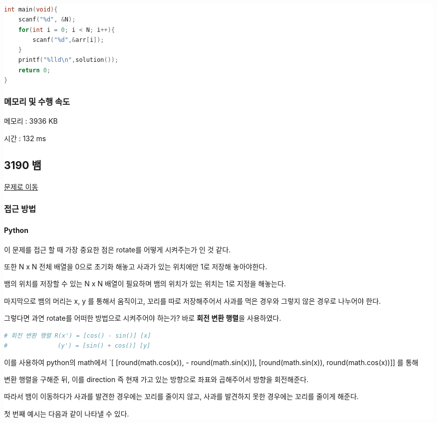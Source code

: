 ```c++
int main(void){
    scanf("%d", &N);
    for(int i = 0; i < N; i++){
        scanf("%d",&arr[i]);
    }
    printf("%lld\n",solution());
    return 0;
}
```

### 메모리 및 수행 속도

메모리 : 3936 KB <br>

시간 : 132 ms <br>



## 3190 뱀

[문제로 이동](https://www.acmicpc.net/problem/3190)

### 접근 방법 

#### Python

이 문제를 접근 할 때 가장 중요한 점은 rotate를 어떻게 시켜주는가 인 것 같다. <br>

또한 N x N 전체 배열을 0으로 초기화 해놓고 사과가 있는 위치에만 1로 저장해 놓아야한다. <br>

뱀의 위치를 저장할 수 있는 N x N 배열이 필요하며 뱀의 위치가 있는 위치는 1로 지정을 해놓는다. <br>

마지막으로 뱀의 머리는 x, y 를 통해서 움직이고, 꼬리를 따로 저장해주어서 사과를 먹은 경우와 그렇지 않은 경우로 나누어야 한다. <br>

그렇다면 과연 rotate를 어떠한 방법으로 시켜주어야 하는가? 바로 **회전 변환 행렬**을 사용하였다. <br>

```python
# 회전 변환 행렬 R(x') = [cos() - sin()] [x]
#              (y') = [sin() + cos()] [y]
```

이를 사용하여 python의 math에서 `[ [round(math.cos(x)), - round(math.sin(x))], [round(math.sin(x)), round(math.cos(x))]] 를 통해 <br>

변환 행렬을 구해준 뒤, 이를 direction 즉 현재 가고 있는 방향으로 좌표와 곱해주어서 방향을 회전해준다. <br>

따라서 뱀이 이동하다가 사과를 발견한 경우에는 꼬리를 줄이지 않고, 사과를 발견하지 못한 경우에는 꼬리를 줄이게 해준다. <br>

첫 번째 예시는 다음과 같이 나타낼 수 있다. <br>
